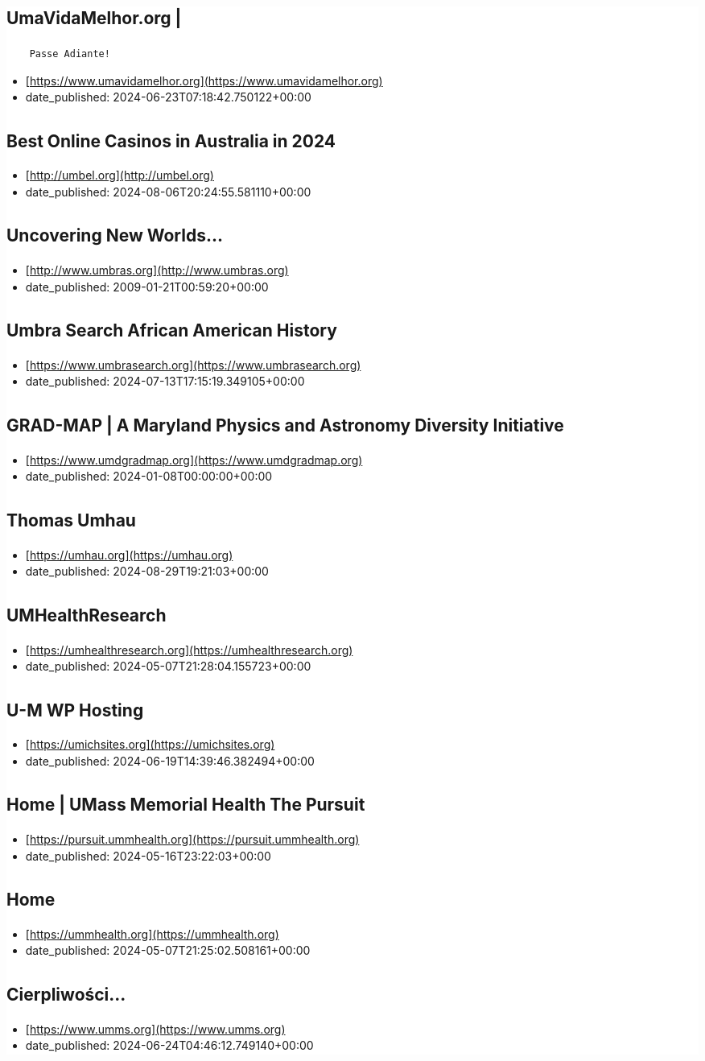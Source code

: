  ## UmaVidaMelhor.org |
      
        Passe Adiante!
 - [https://www.umavidamelhor.org](https://www.umavidamelhor.org)
 - date_published: 2024-06-23T07:18:42.750122+00:00

 ## Best Online Casinos in Australia in 2024
 - [http://umbel.org](http://umbel.org)
 - date_published: 2024-08-06T20:24:55.581110+00:00

 ## Uncovering New Worlds...
 - [http://www.umbras.org](http://www.umbras.org)
 - date_published: 2009-01-21T00:59:20+00:00

 ## Umbra Search African American History
 - [https://www.umbrasearch.org](https://www.umbrasearch.org)
 - date_published: 2024-07-13T17:15:19.349105+00:00

 ## GRAD-MAP | A Maryland Physics and Astronomy Diversity Initiative
 - [https://www.umdgradmap.org](https://www.umdgradmap.org)
 - date_published: 2024-01-08T00:00:00+00:00

 ## Thomas Umhau
 - [https://umhau.org](https://umhau.org)
 - date_published: 2024-08-29T19:21:03+00:00

 ## UMHealthResearch
 - [https://umhealthresearch.org](https://umhealthresearch.org)
 - date_published: 2024-05-07T21:28:04.155723+00:00

 ## U-M WP Hosting
 - [https://umichsites.org](https://umichsites.org)
 - date_published: 2024-06-19T14:39:46.382494+00:00

 ## Home | UMass Memorial Health The Pursuit
 - [https://pursuit.ummhealth.org](https://pursuit.ummhealth.org)
 - date_published: 2024-05-16T23:22:03+00:00

 ## Home
 - [https://ummhealth.org](https://ummhealth.org)
 - date_published: 2024-05-07T21:25:02.508161+00:00

 ## Cierpliwości...
 - [https://www.umms.org](https://www.umms.org)
 - date_published: 2024-06-24T04:46:12.749140+00:00
